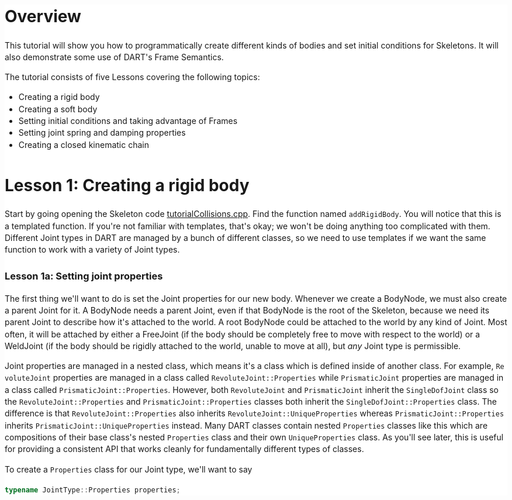 # Overview
This tutorial will show you how to programmatically create different kinds of
bodies and set initial conditions for Skeletons. It will also demonstrate some
use of DART's Frame Semantics.

The tutorial consists of five Lessons covering the following topics:

- Creating a rigid body
- Creating a soft body
- Setting initial conditions and taking advantage of Frames
- Setting joint spring and damping properties
- Creating a closed kinematic chain

# Lesson 1: Creating a rigid body

Start by going opening the Skeleton code [tutorialCollisions.cpp](http://).
Find the function named ``addRigidBody``. You will notice that this is a templated
function. If you're not familiar with templates, that's okay; we won't be doing
anything too complicated with them. Different Joint types in DART are managed by
a bunch of different classes, so we need to use templates if we want the same
function to work with a variety of Joint types.

### Lesson 1a: Setting joint properties

The first thing we'll want to do is set the Joint properties for our new body.
Whenever we create a BodyNode, we must also create a parent Joint for it. A
BodyNode needs a parent Joint, even if that BodyNode is the root of the Skeleton,
because we need its parent Joint to describe how it's attached to the world. A
root BodyNode could be attached to the world by any kind of Joint. Most often,
it will be attached by either a FreeJoint (if the body should be completely
free to move with respect to the world) or a WeldJoint (if the body should be
rigidly attached to the world, unable to move at all), but *any* Joint type
is permissible.

Joint properties are managed in a nested class, which means it's a class which
is defined inside of another class. For example, ``RevoluteJoint`` properties are
managed in a class called ``RevoluteJoint::Properties`` while ``PrismaticJoint``
properties are managed in a class called ``PrismaticJoint::Properties``. However,
both ``RevoluteJoint`` and ``PrismaticJoint`` inherit the ``SingleDofJoint`` class
so the ``RevoluteJoint::Properties`` and ``PrismaticJoint::Properties`` classes
both inherit the ``SingleDofJoint::Properties`` class. The difference is that
``RevoluteJoint::Properties`` also inherits ``RevoluteJoint::UniqueProperties``
whereas ``PrismaticJoint::Properties`` inherits ``PrismaticJoint::UniqueProperties``
instead. Many DART classes contain nested ``Properties`` classes like this which
are compositions of their base class's nested ``Properties`` class and their own
``UniqueProperties`` class. As you'll see later, this is useful for providing a
consistent API that works cleanly for fundamentally different types of classes.

To create a ``Properties`` class for our Joint type, we'll want to say
```cpp
typename JointType::Properties properties;
```
